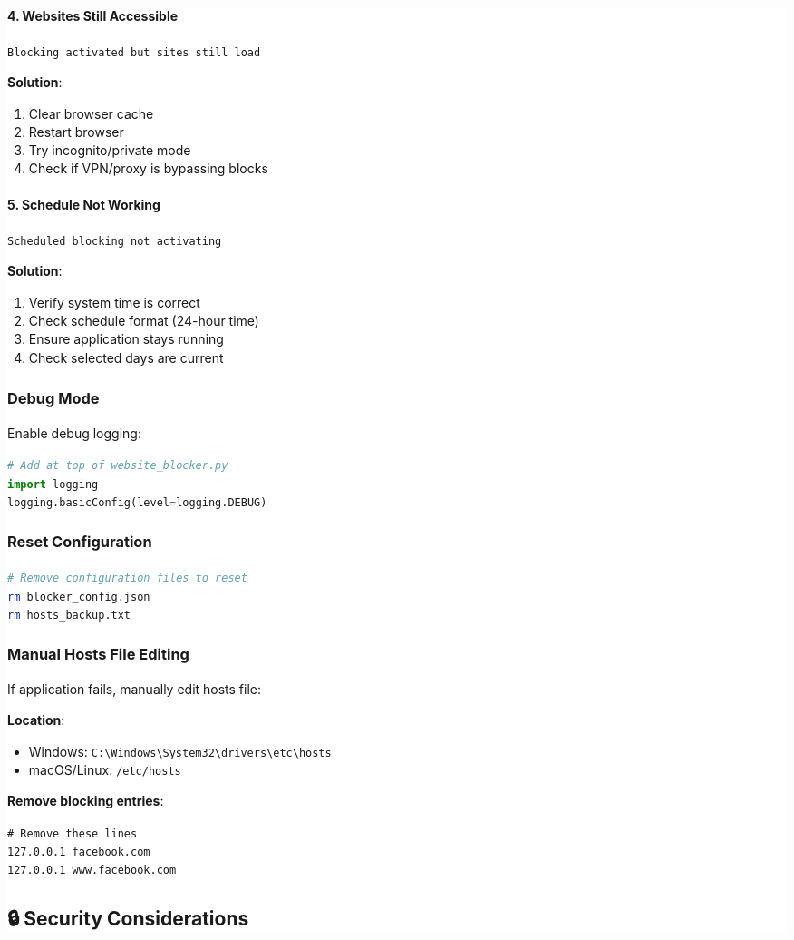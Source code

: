 #### 4. Websites Still Accessible
```
Blocking activated but sites still load
```
**Solution**:
1. Clear browser cache
2. Restart browser
3. Try incognito/private mode
4. Check if VPN/proxy is bypassing blocks

#### 5. Schedule Not Working
```
Scheduled blocking not activating
```
**Solution**:
1. Verify system time is correct
2. Check schedule format (24-hour time)
3. Ensure application stays running
4. Check selected days are current

### Debug Mode

Enable debug logging:

```python
# Add at top of website_blocker.py
import logging
logging.basicConfig(level=logging.DEBUG)
```

### Reset Configuration

```bash
# Remove configuration files to reset
rm blocker_config.json
rm hosts_backup.txt
```

### Manual Hosts File Editing

If application fails, manually edit hosts file:

**Location**:
- Windows: `C:\Windows\System32\drivers\etc\hosts`
- macOS/Linux: `/etc/hosts`

**Remove blocking entries**:
```
# Remove these lines
127.0.0.1 facebook.com
127.0.0.1 www.facebook.com
```

## 🔒 Security Considerations

